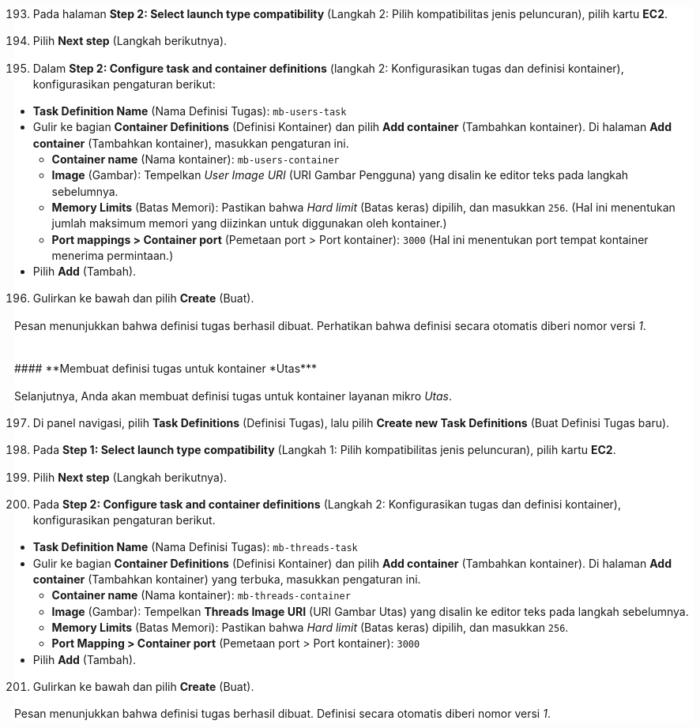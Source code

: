 193. Pada halaman **Step 2: Select launch type compatibility** (Langkah 2: Pilih kompatibilitas jenis peluncuran), pilih kartu **EC2**.

194. Pilih **Next step** (Langkah berikutnya).

195. Dalam **Step 2: Configure task and container definitions** (langkah 2: Konfigurasikan tugas dan definisi kontainer), konfigurasikan pengaturan berikut:
   - **Task Definition Name** (Nama Definisi Tugas): `mb-users-task`
   - Gulir ke bagian **Container Definitions** (Definisi Kontainer) dan pilih **Add container** (Tambahkan kontainer). Di halaman **Add container** (Tambahkan kontainer), masukkan pengaturan ini.
      - **Container name** (Nama kontainer): `mb-users-container`
      - **Image** (Gambar): Tempelkan *User Image URI* (URI Gambar Pengguna) yang disalin ke editor teks pada langkah sebelumnya.
      - **Memory Limits** (Batas Memori): Pastikan bahwa *Hard limit* (Batas keras) dipilih, dan masukkan `256`. (Hal ini menentukan jumlah maksimum memori yang diizinkan untuk diggunakan oleh kontainer.)
      - **Port mappings > Container port** (Pemetaan port > Port kontainer): `3000` (Hal ini menentukan port tempat kontainer menerima permintaan.)
   - Pilih **Add** (Tambah).

196. Gulirkan ke bawah dan pilih **Create** (Buat).

   Pesan menunjukkan bahwa definisi tugas berhasil dibuat. Perhatikan bahwa definisi secara otomatis diberi nomor versi *1*.


<br/>
#### **Membuat definisi tugas untuk kontainer *Utas***

Selanjutnya, Anda akan membuat definisi tugas untuk kontainer layanan mikro *Utas*.

197. Di panel navigasi, pilih **Task Definitions** (Definisi Tugas), lalu pilih **Create new Task Definitions** (Buat Definisi Tugas baru).

198. Pada **Step 1: Select launch type compatibility** (Langkah 1: Pilih kompatibilitas jenis peluncuran), pilih kartu **EC2**.

199. Pilih **Next step** (Langkah berikutnya).

200. Pada **Step 2: Configure task and container definitions** (Langkah 2: Konfigurasikan tugas dan definisi kontainer), konfigurasikan pengaturan berikut.
   - **Task Definition Name** (Nama Definisi Tugas): `mb-threads-task`
   - Gulir ke bagian **Container Definitions** (Definisi Kontainer) dan pilih **Add container** (Tambahkan kontainer). Di halaman **Add container** (Tambahkan kontainer) yang terbuka, masukkan pengaturan ini.
      - **Container name** (Nama kontainer): `mb-threads-container`
      - **Image** (Gambar): Tempelkan **Threads Image URI** (URI Gambar Utas) yang disalin ke editor teks pada langkah sebelumnya.
      - **Memory Limits** (Batas Memori): Pastikan bahwa *Hard limit* (Batas keras) dipilih, dan masukkan `256`.
      - **Port Mapping > Container port** (Pemetaan port > Port kontainer): `3000`
   - Pilih **Add** (Tambah).

201. Gulirkan ke bawah dan pilih **Create** (Buat).

   Pesan menunjukkan bahwa definisi tugas berhasil dibuat. Definisi secara otomatis diberi nomor versi *1*.

